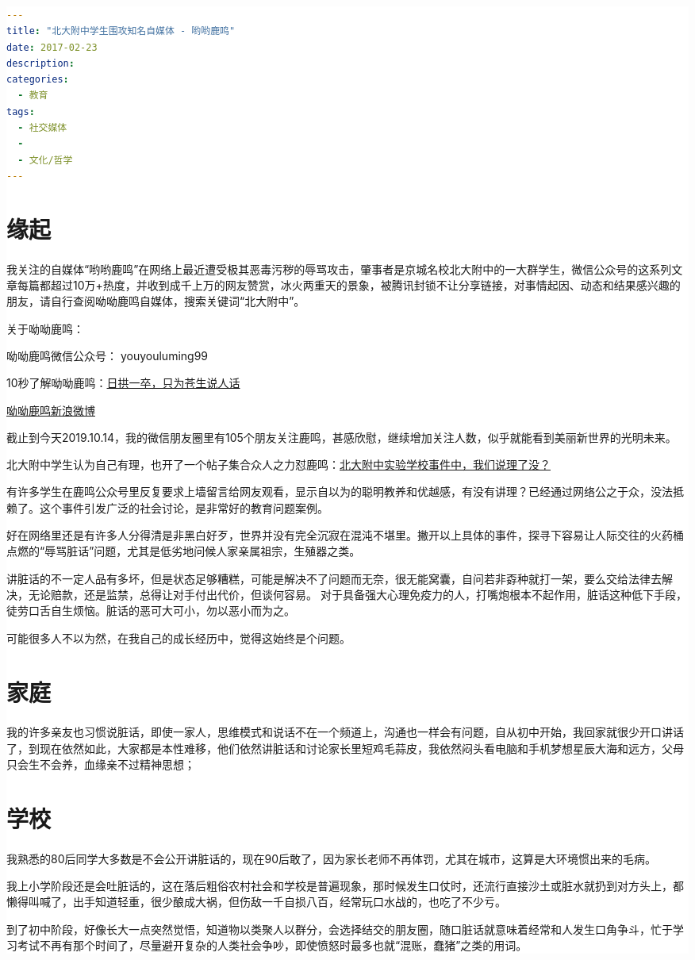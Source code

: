 ```yaml
---
title: "北大附中学生围攻知名自媒体 - 哟哟鹿鸣"
date: 2017-02-23
description: 
categories:
  - 教育
tags:
  - 社交媒体
  - 
  - 文化/哲学
---
```


# **缘起**

我关注的自媒体“哟哟鹿鸣”在网络上最近遭受极其恶毒污秽的辱骂攻击，肇事者是京城名校北大附中的一大群学生，微信公众号的这系列文章每篇都超过10万+热度，并收到成千上万的网友赞赏，冰火两重天的景象，被腾讯封锁不让分享链接，对事情起因、动态和结果感兴趣的朋友，请自行查阅呦呦鹿鸣自媒体，搜索关键词“北大附中”。

关于呦呦鹿鸣：

呦呦鹿鸣微信公众号： youyouluming99

10秒了解呦呦鹿鸣：[日拱一卒，只为苍生说人话](https://mp.weixin.qq.com/s/HEyUVy_a60xw5ah1l9z4FQ)

[呦呦鹿鸣新浪微博](https://www.weibo.com/u/1669959675)

截止到今天2019.10.14，我的微信朋友圈里有105个朋友关注鹿鸣，甚感欣慰，继续增加关注人数，似乎就能看到美丽新世界的光明未来。

北大附中学生认为自己有理，也开了一个帖子集合众人之力怼鹿鸣：[北大附中实验学校事件中，我们说理了没？](https://www.yuque.com/pa/topics/555?from=singlemessage&isappinstalled=0) 

有许多学生在鹿鸣公众号里反复要求上墙留言给网友观看，显示自以为的聪明教养和优越感，有没有讲理？已经通过网络公之于众，没法抵赖了。这个事件引发广泛的社会讨论，是非常好的教育问题案例。

好在网络里还是有许多人分得清是非黑白好歹，世界并没有完全沉寂在混沌不堪里。撇开以上具体的事件，探寻下容易让人际交往的火药桶点燃的“辱骂脏话”问题，尤其是低劣地问候人家亲属祖宗，生殖器之类。

讲脏话的不一定人品有多坏，但是状态足够糟糕，可能是解决不了问题而无奈，很无能窝囊，自问若非孬种就打一架，要么交给法律去解决，无论赔款，还是监禁，总得让对手付出代价，但谈何容易。 对于具备强大心理免疫力的人，打嘴炮根本不起作用，脏话这种低下手段，徒劳口舌自生烦恼。脏话的恶可大可小，勿以恶小而为之。

可能很多人不以为然，在我自己的成长经历中，觉得这始终是个问题。

# **家庭**

我的许多亲友也习惯说脏话，即使一家人，思维模式和说话不在一个频道上，沟通也一样会有问题，自从初中开始，我回家就很少开口讲话了，到现在依然如此，大家都是本性难移，他们依然讲脏话和讨论家长里短鸡毛蒜皮，我依然闷头看电脑和手机梦想星辰大海和远方，父母只会生不会养，血缘亲不过精神思想；

# **学校**

我熟悉的80后同学大多数是不会公开讲脏话的，现在90后敢了，因为家长老师不再体罚，尤其在城市，这算是大环境惯出来的毛病。

我上小学阶段还是会吐脏话的，这在落后粗俗农村社会和学校是普遍现象，那时候发生口仗时，还流行直接沙土或脏水就扔到对方头上，都懒得叫喊了，出手知道轻重，很少酿成大祸，但伤敌一千自损八百，经常玩口水战的，也吃了不少亏。

到了初中阶段，好像长大一点突然觉悟，知道物以类聚人以群分，会选择结交的朋友圈，随口脏话就意味着经常和人发生口角争斗，忙于学习考试不再有那个时间了，尽量避开复杂的人类社会争吵，即使愤怒时最多也就“混账，蠢猪”之类的用词。
